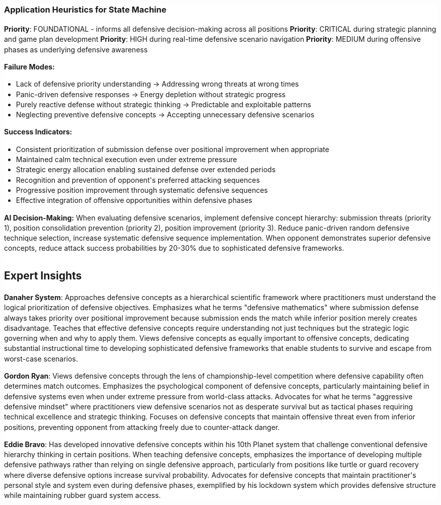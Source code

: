 ### Application Heuristics for State Machine

**Priority**: FOUNDATIONAL - informs all defensive decision-making across all positions
**Priority**: CRITICAL during strategic planning and game plan development
**Priority**: HIGH during real-time defensive scenario navigation
**Priority**: MEDIUM during offensive phases as underlying defensive awareness

**Failure Modes:**
- Lack of defensive priority understanding → Addressing wrong threats at wrong times
- Panic-driven defensive responses → Energy depletion without strategic progress
- Purely reactive defense without strategic thinking → Predictable and exploitable patterns
- Neglecting preventive defensive concepts → Accepting unnecessary defensive scenarios

**Success Indicators:**
- Consistent prioritization of submission defense over positional improvement when appropriate
- Maintained calm technical execution even under extreme pressure
- Strategic energy allocation enabling sustained defense over extended periods
- Recognition and prevention of opponent's preferred attacking sequences
- Progressive position improvement through systematic defensive sequences
- Effective integration of offensive opportunities within defensive phases

**AI Decision-Making:**
When evaluating defensive scenarios, implement defensive concept hierarchy: submission threats (priority 1), position consolidation prevention (priority 2), position improvement (priority 3). Reduce panic-driven random defensive technique selection, increase systematic defensive sequence implementation. When opponent demonstrates superior defensive concepts, reduce attack success probabilities by 20-30% due to sophisticated defensive frameworks.

## Expert Insights

**Danaher System**: Approaches defensive concepts as a hierarchical scientific framework where practitioners must understand the logical prioritization of defensive objectives. Emphasizes what he terms "defensive mathematics" where submission defense always takes priority over positional improvement because submission ends the match while inferior position merely creates disadvantage. Teaches that effective defensive concepts require understanding not just techniques but the strategic logic governing when and why to apply them. Views defensive concepts as equally important to offensive concepts, dedicating substantial instructional time to developing sophisticated defensive frameworks that enable students to survive and escape from worst-case scenarios.

**Gordon Ryan**: Views defensive concepts through the lens of championship-level competition where defensive capability often determines match outcomes. Emphasizes the psychological component of defensive concepts, particularly maintaining belief in defensive systems even when under extreme pressure from world-class attacks. Advocates for what he terms "aggressive defensive mindset" where practitioners view defensive scenarios not as desperate survival but as tactical phases requiring technical excellence and strategic thinking. Focuses on defensive concepts that maintain offensive threat even from inferior positions, preventing opponent from attacking freely due to counter-attack danger.

**Eddie Bravo**: Has developed innovative defensive concepts within his 10th Planet system that challenge conventional defensive hierarchy thinking in certain positions. When teaching defensive concepts, emphasizes the importance of developing multiple defensive pathways rather than relying on single defensive approach, particularly from positions like turtle or guard recovery where diverse defensive options increase survival probability. Advocates for defensive concepts that maintain practitioner's personal style and system even during defensive phases, exemplified by his lockdown system which provides defensive structure while maintaining rubber guard system access.

